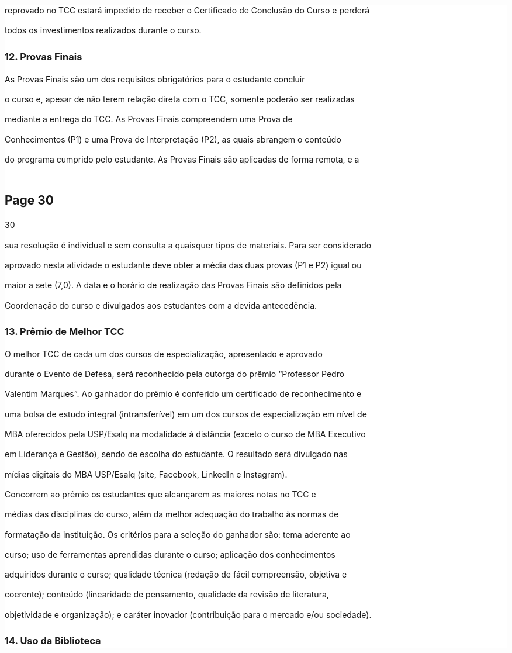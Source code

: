 reprovado no TCC estará impedido de receber o Certificado de Conclusão do Curso e perderá

todos os investimentos realizados durante o curso.

### 12. Provas Finais

As Provas Finais são um dos requisitos obrigatórios para o estudante concluir

o curso e, apesar de não terem relação direta com o TCC, somente poderão ser realizadas

mediante a entrega do TCC. As Provas Finais compreendem uma Prova de

Conhecimentos (P1) e uma Prova de Interpretação (P2), as quais abrangem o conteúdo

do programa cumprido pelo estudante. As Provas Finais são aplicadas de forma remota, e a


---
## Page 30

30

sua resolução é individual e sem consulta a quaisquer tipos de materiais. Para ser considerado

aprovado nesta atividade o estudante deve obter a média das duas provas (P1 e P2) igual ou

maior a sete (7,0). A data e o horário de realização das Provas Finais são definidos pela

Coordenação do curso e divulgados aos estudantes com a devida antecedência.

### 13. Prêmio de Melhor TCC

O melhor TCC de cada um dos cursos de especialização, apresentado e aprovado

durante o Evento de Defesa, será reconhecido pela outorga do prêmio “Professor Pedro

Valentim Marques”. Ao ganhador do prêmio é conferido um certificado de reconhecimento e

uma bolsa de estudo integral (intransferível) em um dos cursos de especialização em nível de

MBA oferecidos pela USP/Esalq na modalidade à distância (exceto o curso de MBA Executivo

em Liderança e Gestão), sendo de escolha do estudante. O resultado será divulgado nas

mídias digitais do MBA USP/Esalq (site, Facebook, LinkedIn e Instagram).

Concorrem ao prêmio os estudantes que alcançarem as maiores notas no TCC e

médias das disciplinas do curso, além da melhor adequação do trabalho às normas de

formatação da instituição. Os critérios para a seleção do ganhador são: tema aderente ao

curso; uso de ferramentas aprendidas durante o curso; aplicação dos conhecimentos

adquiridos durante o curso; qualidade técnica (redação de fácil compreensão, objetiva e

coerente); conteúdo (linearidade de pensamento, qualidade da revisão de literatura,

objetividade e organização); e caráter inovador (contribuição para o mercado e/ou sociedade).

### 14. Uso da Biblioteca
